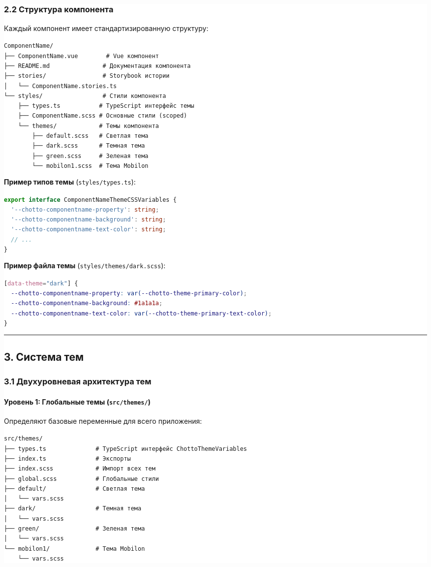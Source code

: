 ### 2.2 Структура компонента

Каждый компонент имеет стандартизированную структуру:

```
ComponentName/
├── ComponentName.vue        # Vue компонент
├── README.md               # Документация компонента
├── stories/                # Storybook истории
│   └── ComponentName.stories.ts
└── styles/                 # Стили компонента
    ├── types.ts           # TypeScript интерфейс темы
    ├── ComponentName.scss # Основные стили (scoped)
    └── themes/            # Темы компонента
        ├── default.scss   # Светлая тема
        ├── dark.scss      # Темная тема
        ├── green.scss     # Зеленая тема
        └── mobilon1.scss  # Тема Mobilon
```

**Пример типов темы** (`styles/types.ts`):

```typescript
export interface ComponentNameThemeCSSVariables {
  '--chotto-componentname-property': string;
  '--chotto-componentname-background': string;
  '--chotto-componentname-text-color': string;
  // ...
}
```

**Пример файла темы** (`styles/themes/dark.scss`):

```scss
[data-theme="dark"] {
  --chotto-componentname-property: var(--chotto-theme-primary-color);
  --chotto-componentname-background: #1a1a1a;
  --chotto-componentname-text-color: var(--chotto-theme-primary-text-color);
}
```

---

## 3. Система тем

### 3.1 Двухуровневая архитектура тем

#### Уровень 1: Глобальные темы (`src/themes/`)

Определяют базовые переменные для всего приложения:

```
src/themes/
├── types.ts              # TypeScript интерфейс ChottoThemeVariables
├── index.ts              # Экспорты
├── index.scss            # Импорт всех тем
├── global.scss           # Глобальные стили
├── default/              # Светлая тема
│   └── vars.scss
├── dark/                 # Темная тема
│   └── vars.scss
├── green/                # Зеленая тема
│   └── vars.scss
└── mobilon1/             # Тема Mobilon
    └── vars.scss
```

